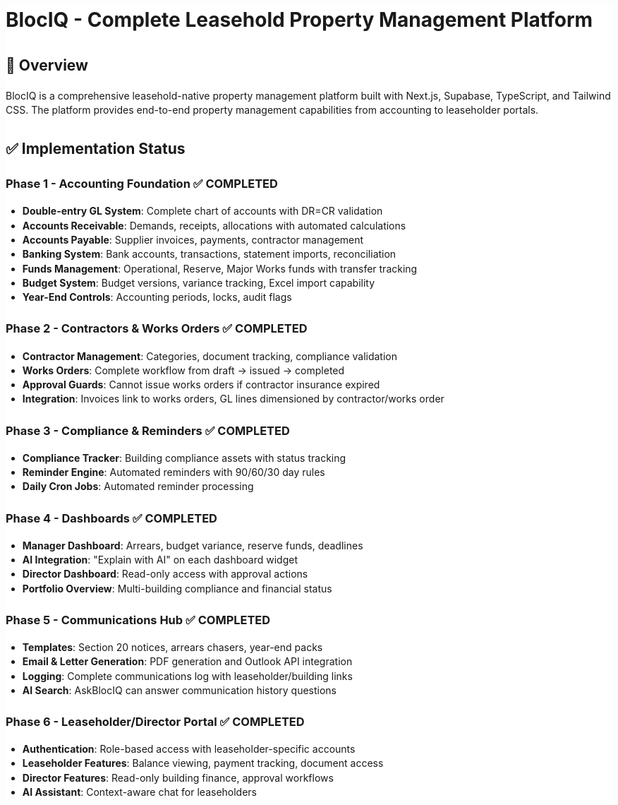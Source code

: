 # BlocIQ - Complete Leasehold Property Management Platform

## 🎯 Overview
BlocIQ is a comprehensive leasehold-native property management platform built with Next.js, Supabase, TypeScript, and Tailwind CSS. The platform provides end-to-end property management capabilities from accounting to leaseholder portals.

## ✅ Implementation Status

### Phase 1 - Accounting Foundation ✅ COMPLETED
- **Double-entry GL System**: Complete chart of accounts with DR=CR validation
- **Accounts Receivable**: Demands, receipts, allocations with automated calculations
- **Accounts Payable**: Supplier invoices, payments, contractor management
- **Banking System**: Bank accounts, transactions, statement imports, reconciliation
- **Funds Management**: Operational, Reserve, Major Works funds with transfer tracking
- **Budget System**: Budget versions, variance tracking, Excel import capability
- **Year-End Controls**: Accounting periods, locks, audit flags

### Phase 2 - Contractors & Works Orders ✅ COMPLETED
- **Contractor Management**: Categories, document tracking, compliance validation
- **Works Orders**: Complete workflow from draft → issued → completed
- **Approval Guards**: Cannot issue works orders if contractor insurance expired
- **Integration**: Invoices link to works orders, GL lines dimensioned by contractor/works order

### Phase 3 - Compliance & Reminders ✅ COMPLETED
- **Compliance Tracker**: Building compliance assets with status tracking
- **Reminder Engine**: Automated reminders with 90/60/30 day rules
- **Daily Cron Jobs**: Automated reminder processing

### Phase 4 - Dashboards ✅ COMPLETED
- **Manager Dashboard**: Arrears, budget variance, reserve funds, deadlines
- **AI Integration**: "Explain with AI" on each dashboard widget
- **Director Dashboard**: Read-only access with approval actions
- **Portfolio Overview**: Multi-building compliance and financial status

### Phase 5 - Communications Hub ✅ COMPLETED
- **Templates**: Section 20 notices, arrears chasers, year-end packs
- **Email & Letter Generation**: PDF generation and Outlook API integration
- **Logging**: Complete communications log with leaseholder/building links
- **AI Search**: AskBlocIQ can answer communication history questions

### Phase 6 - Leaseholder/Director Portal ✅ COMPLETED
- **Authentication**: Role-based access with leaseholder-specific accounts
- **Leaseholder Features**: Balance viewing, payment tracking, document access
- **Director Features**: Read-only building finance, approval workflows
- **AI Assistant**: Context-aware chat for leaseholders

